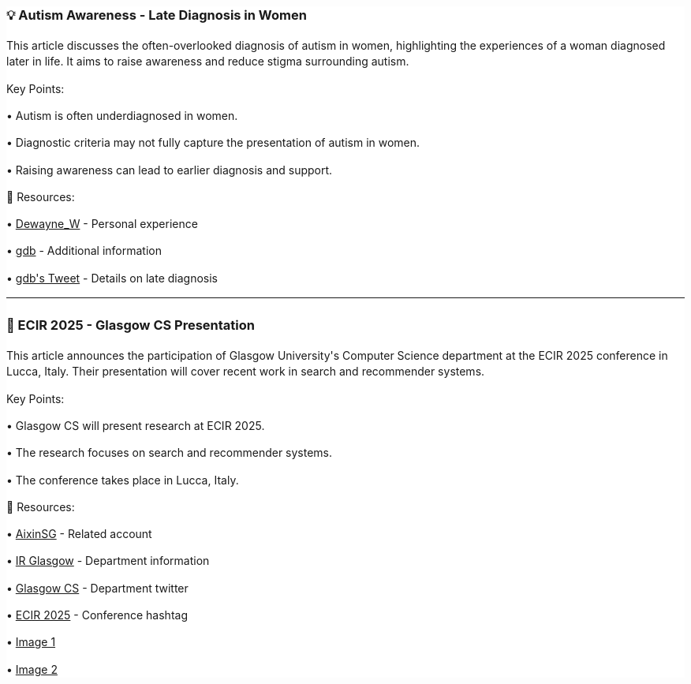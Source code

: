 ### 💡 Autism Awareness - Late Diagnosis in Women

This article discusses the often-overlooked diagnosis of autism in women, highlighting the experiences of a woman diagnosed later in life.  It aims to raise awareness and reduce stigma surrounding autism.

Key Points:

• Autism is often underdiagnosed in women.


• Diagnostic criteria may not fully capture the presentation of autism in women.


• Raising awareness can lead to earlier diagnosis and support.


🔗 Resources:

• [Dewayne_W](https://x.com/Dewayne_W) - Personal experience


• [gdb](https://x.com/gdb) -  Additional information


• [gdb's Tweet](https://x.com/gdb/status/1907497712318312655) - Details on late diagnosis



---
### 🚀  ECIR 2025 - Glasgow CS Presentation

This article announces the participation of Glasgow University's Computer Science department at the ECIR 2025 conference in Lucca, Italy.  Their presentation will cover recent work in search and recommender systems.


Key Points:

• Glasgow CS will present research at ECIR 2025.


• The research focuses on search and recommender systems.


• The conference takes place in Lucca, Italy.



🔗 Resources:

• [AixinSG](https://x.com/AixinSG) - Related account


• [IR Glasgow](https://x.com/ir_glasgow) -  Department information


• [Glasgow CS](https://x.com/GlasgowCS) - Department twitter


• [ECIR 2025](https://x.com/hashtag/ECIR2025?src=hashtag_click) - Conference hashtag


• [Image 1](https://pbs.twimg.com/media/Gnoa_7LW4AEokfZ?format=jpg&name=360x360)


• [Image 2](https://pbs.twimg.com/media/GnobCWMXMAA4-u9?format=jpg&name=360x360)
